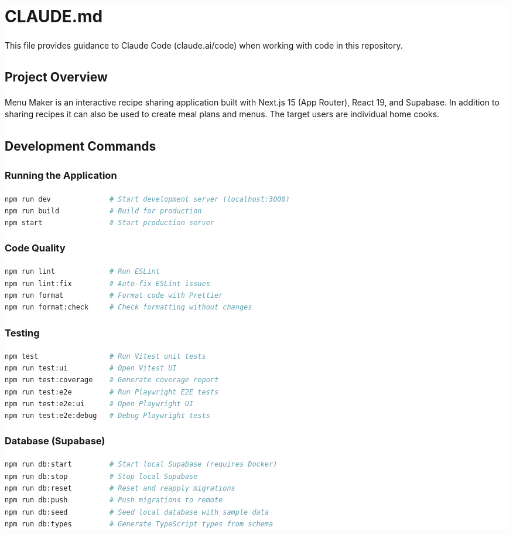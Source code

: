 # CLAUDE.md

This file provides guidance to Claude Code (claude.ai/code) when working with code in this repository.

## Project Overview

Menu Maker is an interactive recipe sharing application built with Next.js 15
(App Router), React 19, and Supabase. In addition to sharing recipes it can also
be used to create meal plans and menus. The target users are individual home
cooks.

## Development Commands

### Running the Application

```bash
npm run dev              # Start development server (localhost:3000)
npm run build            # Build for production
npm start                # Start production server
```

### Code Quality

```bash
npm run lint             # Run ESLint
npm run lint:fix         # Auto-fix ESLint issues
npm run format           # Format code with Prettier
npm run format:check     # Check formatting without changes
```

### Testing

```bash
npm test                 # Run Vitest unit tests
npm run test:ui          # Open Vitest UI
npm run test:coverage    # Generate coverage report
npm run test:e2e         # Run Playwright E2E tests
npm run test:e2e:ui      # Open Playwright UI
npm run test:e2e:debug   # Debug Playwright tests
```

### Database (Supabase)

```bash
npm run db:start         # Start local Supabase (requires Docker)
npm run db:stop          # Stop local Supabase
npm run db:reset         # Reset and reapply migrations
npm run db:push          # Push migrations to remote
npm run db:seed          # Seed local database with sample data
npm run db:types         # Generate TypeScript types from schema
```
